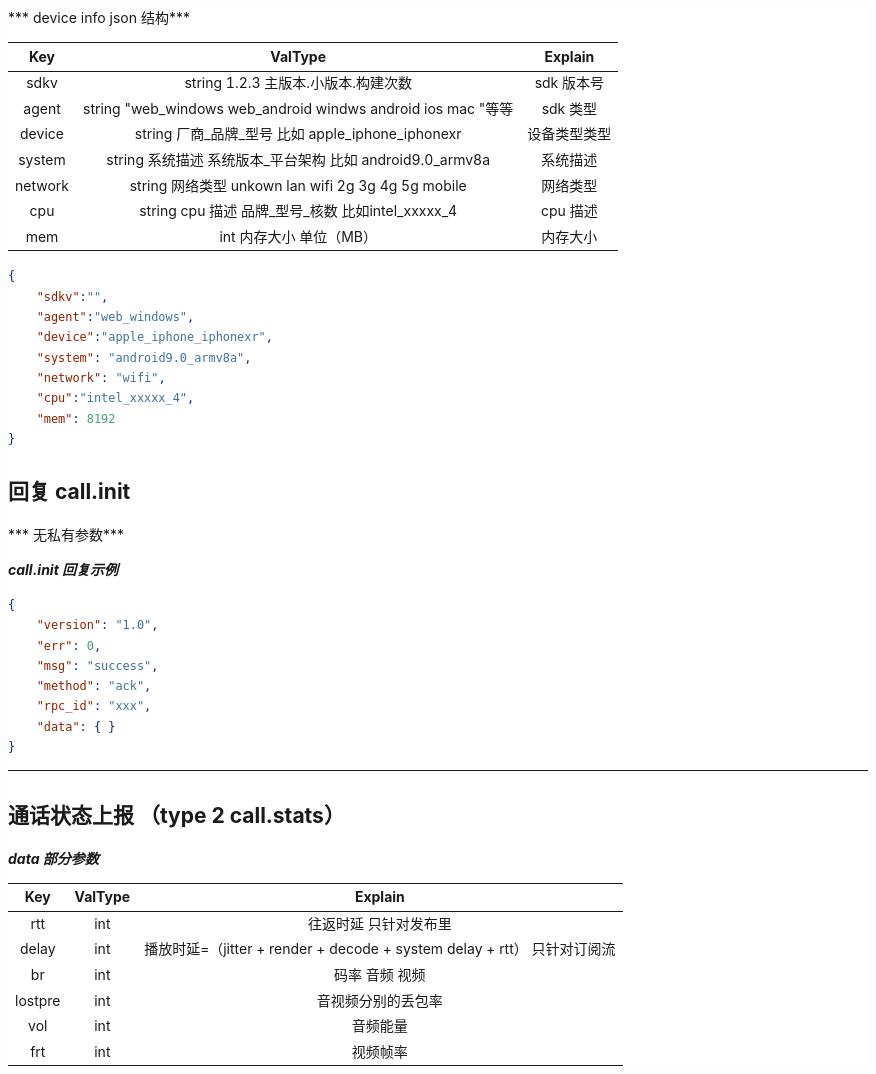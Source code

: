 *** device info json 结构***

|     Key     |  ValType  |  Explain  |
| :---------: | :-------: | :-------: |
| sdkv       | string 1.2.3 主版本.小版本.构建次数 | sdk 版本号 |
| agent      | string "web_windows web_android windws android ios mac "等等  | sdk 类型 |
| device      | string 厂商_品牌_型号  比如 apple_iphone_iphonexr | 设备类型类型 |
| system      | string 系统描述 系统版本_平台架构  比如 android9.0_armv8a | 系统描述 |
| network      | string 网络类型 unkown lan wifi 2g 3g 4g 5g mobile | 网络类型 |
| cpu      | string cpu 描述 品牌_型号_核数 比如intel_xxxxx_4  | cpu 描述 |
| mem      | int 内存大小  单位（MB） | 内存大小 |


``` json
{
    "sdkv":"",
    "agent":"web_windows",
    "device":"apple_iphone_iphonexr",
    "system": "android9.0_armv8a",
    "network": "wifi",
    "cpu":"intel_xxxxx_4",
    "mem": 8192
}
```

## 回复 call.init

*** 无私有参数***

***call.init 回复示例***

``` json
{
    "version": "1.0",
    "err": 0,
    "msg": "success",
    "method": "ack",
    "rpc_id": "xxx",
    "data": { }
}

```

******

## 通话状态上报 （type 2 call.stats）

***data 部分参数***

|     Key     |  ValType  |  Explain  |
| :---------: | :-------: | :-------: |
| rtt       | int | 往返时延  只针对发布里|
| delay       | int | 播放时延=（jitter + render + decode + system delay + rtt） 只针对订阅流 |
| br  | int    | 码率  音频 视频 |
| lostpre      | int    | 音视频分别的丢包率 |
| vol         | int | 音频能量 |
| frt         | int | 视频帧率 |